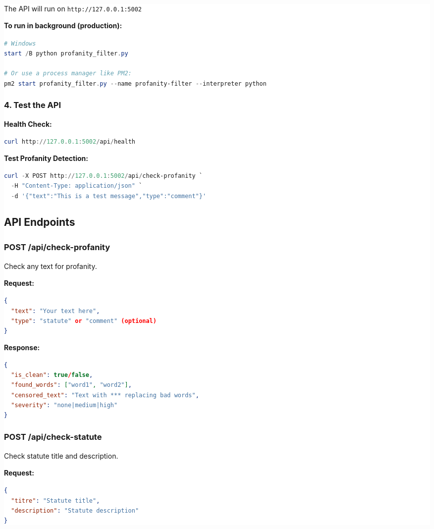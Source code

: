 The API will run on `http://127.0.0.1:5002`

**To run in background (production):**
```powershell
# Windows
start /B python profanity_filter.py

# Or use a process manager like PM2:
pm2 start profanity_filter.py --name profanity-filter --interpreter python
```

### 4. Test the API

**Health Check:**
```powershell
curl http://127.0.0.1:5002/api/health
```

**Test Profanity Detection:**
```powershell
curl -X POST http://127.0.0.1:5002/api/check-profanity `
  -H "Content-Type: application/json" `
  -d '{"text":"This is a test message","type":"comment"}'
```

## API Endpoints

### POST /api/check-profanity
Check any text for profanity.

**Request:**
```json
{
  "text": "Your text here",
  "type": "statute" or "comment" (optional)
}
```

**Response:**
```json
{
  "is_clean": true/false,
  "found_words": ["word1", "word2"],
  "censored_text": "Text with *** replacing bad words",
  "severity": "none|medium|high"
}
```

### POST /api/check-statute
Check statute title and description.

**Request:**
```json
{
  "titre": "Statute title",
  "description": "Statute description"
}
```
